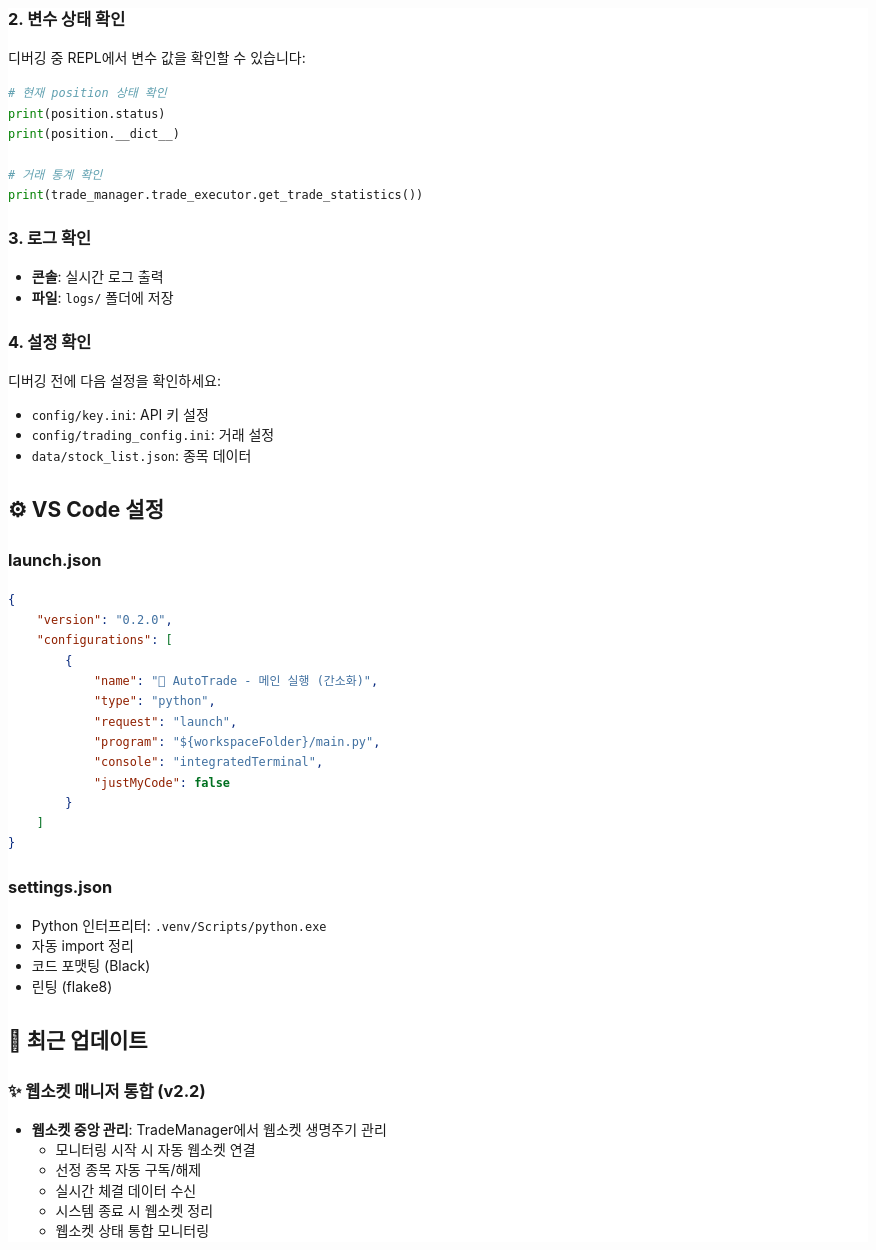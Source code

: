 ### 2. 변수 상태 확인
디버깅 중 REPL에서 변수 값을 확인할 수 있습니다:
```python
# 현재 position 상태 확인
print(position.status)
print(position.__dict__)

# 거래 통계 확인  
print(trade_manager.trade_executor.get_trade_statistics())
```

### 3. 로그 확인
- **콘솔**: 실시간 로그 출력
- **파일**: `logs/` 폴더에 저장

### 4. 설정 확인
디버깅 전에 다음 설정을 확인하세요:
- `config/key.ini`: API 키 설정
- `config/trading_config.ini`: 거래 설정
- `data/stock_list.json`: 종목 데이터

## ⚙️ VS Code 설정

### launch.json
```json
{
    "version": "0.2.0",
    "configurations": [
        {
            "name": "🤖 AutoTrade - 메인 실행 (간소화)",
            "type": "python",
            "request": "launch",
            "program": "${workspaceFolder}/main.py",
            "console": "integratedTerminal",
            "justMyCode": false
        }
    ]
}
```

### settings.json
- Python 인터프리터: `.venv/Scripts/python.exe`
- 자동 import 정리 
- 코드 포맷팅 (Black)
- 린팅 (flake8)

## 🔄 최근 업데이트

### ✨ 웹소켓 매니저 통합 (v2.2)  
- **웹소켓 중앙 관리**: TradeManager에서 웹소켓 생명주기 관리
  - 모니터링 시작 시 자동 웹소켓 연결
  - 선정 종목 자동 구독/해제
  - 실시간 체결 데이터 수신
  - 시스템 종료 시 웹소켓 정리
  - 웹소켓 상태 통합 모니터링
